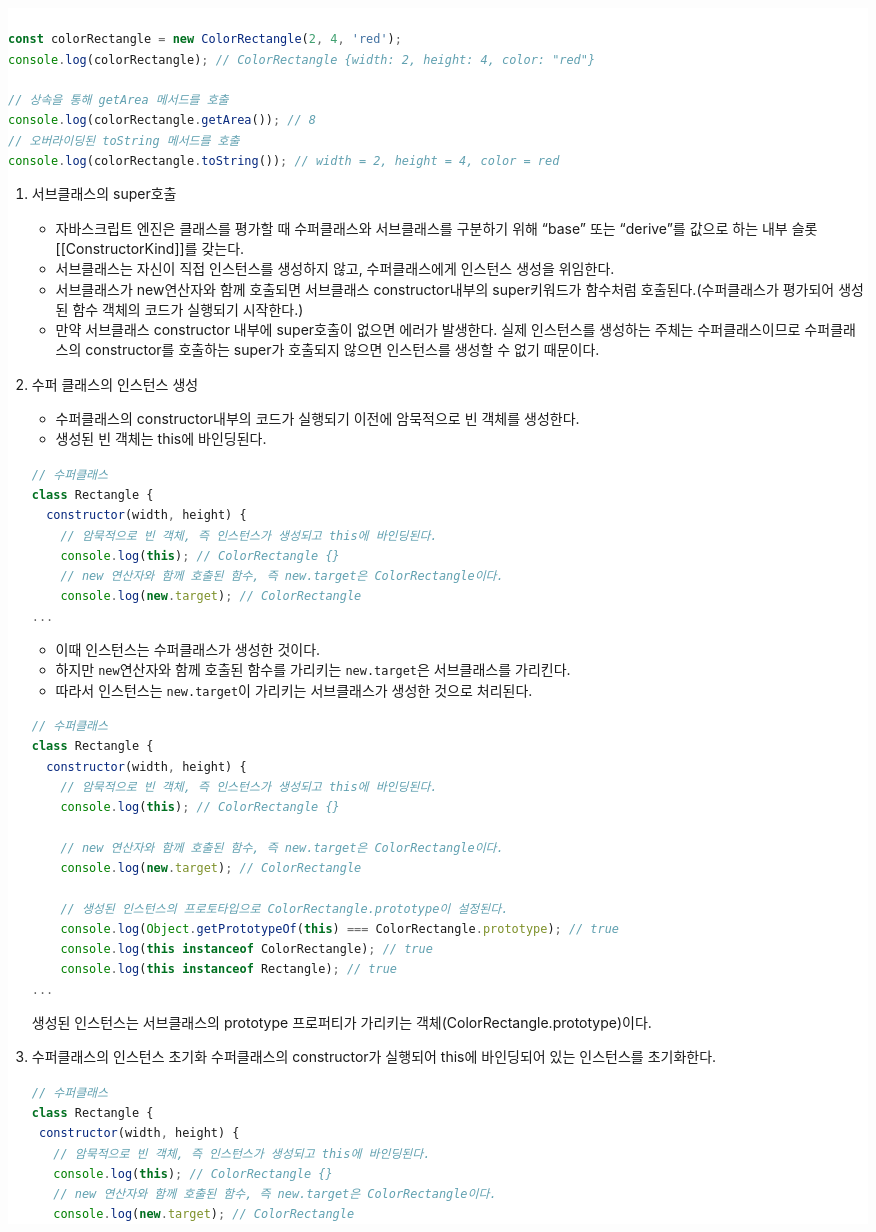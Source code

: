 ```javascript

const colorRectangle = new ColorRectangle(2, 4, 'red');
console.log(colorRectangle); // ColorRectangle {width: 2, height: 4, color: "red"}

// 상속을 통해 getArea 메서드를 호출
console.log(colorRectangle.getArea()); // 8
// 오버라이딩된 toString 메서드를 호출
console.log(colorRectangle.toString()); // width = 2, height = 4, color = red
```

1. 서브클래스의 super호출
   - 자바스크립트 엔진은 클래스를 평가할 때 수퍼클래스와 서브클래스를 구분하기 위해 “base” 또는 “derive”를 값으로 하는 내부 슬롯[[ConstructorKind]]를 갖는다.
   - 서브클래스는 자신이 직접 인스턴스를 생성하지 않고, 수퍼클래스에게 인스턴스 생성을 위임한다.
   - 서브클래스가 new연산자와 함께 호출되면 서브클래스 constructor내부의 super키워드가 함수처럼 호출된다.(수퍼클래스가 평가되어 생성된 함수 객체의 코드가 실행되기 시작한다.)
   - 만약 서브클래스 constructor 내부에 super호출이 없으면 에러가 발생한다. 실제 인스턴스를 생성하는 주체는 수퍼클래스이므로 수퍼클래스의 constructor를 호출하는 super가 호출되지 않으면 인스턴스를 생성할 수 없기 때문이다.

2. 수퍼 클래스의 인스턴스 생성
   - 수퍼클래스의 constructor내부의 코드가 실행되기 이전에 암묵적으로 빈 객체를 생성한다.
   - 생성된 빈 객체는 this에 바인딩된다.
   ```javascript
   // 수퍼클래스
   class Rectangle {
     constructor(width, height) {
       // 암묵적으로 빈 객체, 즉 인스턴스가 생성되고 this에 바인딩된다.
       console.log(this); // ColorRectangle {}
       // new 연산자와 함께 호출된 함수, 즉 new.target은 ColorRectangle이다.
       console.log(new.target); // ColorRectangle
   ...
   ```
   - 이때 인스턴스는 수퍼클래스가 생성한 것이다.
   - 하지만 `new`연산자와 함께 호출된 함수를 가리키는 `new.target`은 서브클래스를 가리킨다.
   - 따라서 인스턴스는 `new.target`이 가리키는 서브클래스가 생성한 것으로 처리된다.
   ```javascript
   // 수퍼클래스
   class Rectangle {
     constructor(width, height) {
       // 암묵적으로 빈 객체, 즉 인스턴스가 생성되고 this에 바인딩된다.
       console.log(this); // ColorRectangle {}
       
       // new 연산자와 함께 호출된 함수, 즉 new.target은 ColorRectangle이다.
       console.log(new.target); // ColorRectangle
   
       // 생성된 인스턴스의 프로토타입으로 ColorRectangle.prototype이 설정된다.
       console.log(Object.getPrototypeOf(this) === ColorRectangle.prototype); // true
       console.log(this instanceof ColorRectangle); // true
       console.log(this instanceof Rectangle); // true
   ...
   ```
   생성된 인스턴스는 서브클래스의 prototype 프로퍼티가 가리키는 객체(ColorRectangle.prototype)이다.
3. 수퍼클래스의 인스턴스 초기화
   수퍼클래스의 constructor가 실행되어 this에 바인딩되어 있는 인스턴스를 초기화한다.
    ```javascript
   // 수퍼클래스
   class Rectangle {
     constructor(width, height) {
       // 암묵적으로 빈 객체, 즉 인스턴스가 생성되고 this에 바인딩된다.
       console.log(this); // ColorRectangle {}
       // new 연산자와 함께 호출된 함수, 즉 new.target은 ColorRectangle이다.
       console.log(new.target); // ColorRectangle
   